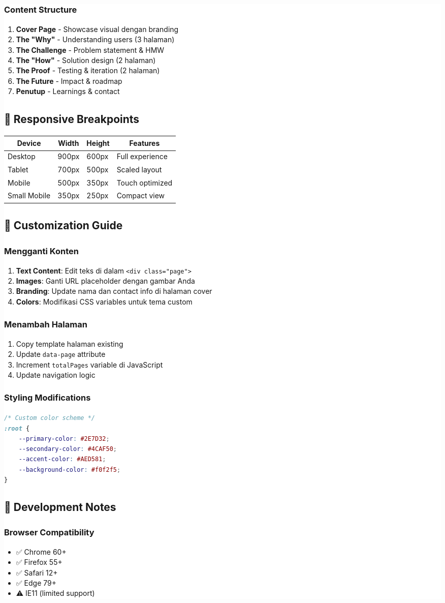 ### **Content Structure**
1. **Cover Page** - Showcase visual dengan branding
2. **The "Why"** - Understanding users (3 halaman)
3. **The Challenge** - Problem statement & HMW
4. **The "How"** - Solution design (2 halaman)
5. **The Proof** - Testing & iteration (2 halaman)
6. **The Future** - Impact & roadmap
7. **Penutup** - Learnings & contact

## 📱 Responsive Breakpoints

| Device | Width | Height | Features |
|--------|-------|--------|----------|
| Desktop | 900px | 600px | Full experience |
| Tablet | 700px | 500px | Scaled layout |
| Mobile | 500px | 350px | Touch optimized |
| Small Mobile | 350px | 250px | Compact view |

## 🎨 Customization Guide

### **Mengganti Konten**
1. **Text Content**: Edit teks di dalam `<div class="page">`
2. **Images**: Ganti URL placeholder dengan gambar Anda
3. **Branding**: Update nama dan contact info di halaman cover
4. **Colors**: Modifikasi CSS variables untuk tema custom

### **Menambah Halaman**
1. Copy template halaman existing
2. Update `data-page` attribute
3. Increment `totalPages` variable di JavaScript
4. Update navigation logic

### **Styling Modifications**
```css
/* Custom color scheme */
:root {
    --primary-color: #2E7D32;
    --secondary-color: #4CAF50;
    --accent-color: #AED581;
    --background-color: #f0f2f5;
}
```

## 🔧 Development Notes

### **Browser Compatibility**
- ✅ Chrome 60+
- ✅ Firefox 55+
- ✅ Safari 12+
- ✅ Edge 79+
- ⚠️ IE11 (limited support)
